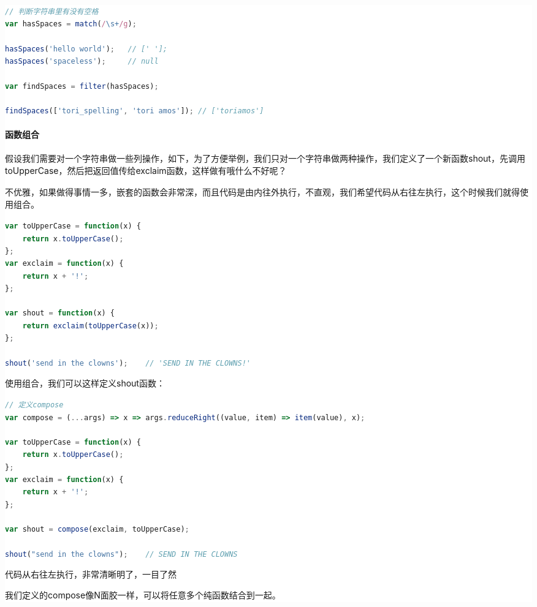```javascript
// 判断字符串里有没有空格
var hasSpaces = match(/\s+/g);

hasSpaces('hello world');   // [' '];
hasSpaces('spaceless');     // null

var findSpaces = filter(hasSpaces);

findSpaces(['tori_spelling', 'tori amos']); // ['toriamos']
```



#### 函数组合

假设我们需要对一个字符串做一些列操作，如下，为了方便举例，我们只对一个字符串做两种操作，我们定义了一个新函数shout，先调用toUpperCase，然后把返回值传给exclaim函数，这样做有哦什么不好呢？

不优雅，如果做得事情一多，嵌套的函数会非常深，而且代码是由内往外执行，不直观，我们希望代码从右往左执行，这个时候我们就得使用组合。

```javascript
var toUpperCase = function(x) {
    return x.toUpperCase();
};
var exclaim = function(x) {
    return x + '!';
};

var shout = function(x) {
    return exclaim(toUpperCase(x));
};

shout('send in the clowns');    // 'SEND IN THE CLOWNS!'
```
使用组合，我们可以这样定义shout函数：
```javascript
// 定义compose
var compose = (...args) => x => args.reduceRight((value, item) => item(value), x);

var toUpperCase = function(x) {
    return x.toUpperCase();
};
var exclaim = function(x) {
    return x + '!';
};

var shout = compose(exclaim, toUpperCase);

shout("send in the clowns");    // SEND IN THE CLOWNS
```
代码从右往左执行，非常清晰明了，一目了然

我们定义的compose像N面胶一样，可以将任意多个纯函数结合到一起。
